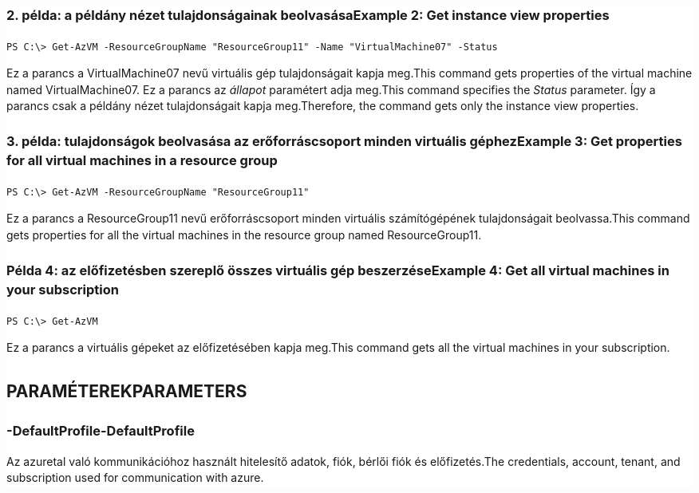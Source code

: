 ### <span data-ttu-id="f364d-117">2. példa: a példány nézet tulajdonságainak beolvasása</span><span class="sxs-lookup"><span data-stu-id="f364d-117">Example 2: Get instance view properties</span></span>
```
PS C:\> Get-AzVM -ResourceGroupName "ResourceGroup11" -Name "VirtualMachine07" -Status
```

<span data-ttu-id="f364d-118">Ez a parancs a VirtualMachine07 nevű virtuális gép tulajdonságait kapja meg.</span><span class="sxs-lookup"><span data-stu-id="f364d-118">This command gets properties of the virtual machine named VirtualMachine07.</span></span>
<span data-ttu-id="f364d-119">Ez a parancs az *állapot* paramétert adja meg.</span><span class="sxs-lookup"><span data-stu-id="f364d-119">This command specifies the *Status* parameter.</span></span>
<span data-ttu-id="f364d-120">Így a parancs csak a példány nézet tulajdonságait kapja meg.</span><span class="sxs-lookup"><span data-stu-id="f364d-120">Therefore, the command gets only the instance view properties.</span></span>

### <span data-ttu-id="f364d-121">3. példa: tulajdonságok beolvasása az erőforráscsoport minden virtuális géphez</span><span class="sxs-lookup"><span data-stu-id="f364d-121">Example 3: Get properties for all virtual machines in a resource group</span></span>
```
PS C:\> Get-AzVM -ResourceGroupName "ResourceGroup11"
```

<span data-ttu-id="f364d-122">Ez a parancs a ResourceGroup11 nevű erőforráscsoport minden virtuális számítógépének tulajdonságait beolvassa.</span><span class="sxs-lookup"><span data-stu-id="f364d-122">This command gets properties for all the virtual machines in the resource group named ResourceGroup11.</span></span>

### <span data-ttu-id="f364d-123">Példa 4: az előfizetésben szereplő összes virtuális gép beszerzése</span><span class="sxs-lookup"><span data-stu-id="f364d-123">Example 4: Get all virtual machines in your subscription</span></span>
```
PS C:\> Get-AzVM
```

<span data-ttu-id="f364d-124">Ez a parancs a virtuális gépeket az előfizetésében kapja meg.</span><span class="sxs-lookup"><span data-stu-id="f364d-124">This command gets all the virtual machines in your subscription.</span></span>

## <span data-ttu-id="f364d-125">PARAMÉTEREK</span><span class="sxs-lookup"><span data-stu-id="f364d-125">PARAMETERS</span></span>

### <span data-ttu-id="f364d-126">-DefaultProfile</span><span class="sxs-lookup"><span data-stu-id="f364d-126">-DefaultProfile</span></span>
<span data-ttu-id="f364d-127">Az azuretal való kommunikációhoz használt hitelesítő adatok, fiók, bérlői fiók és előfizetés.</span><span class="sxs-lookup"><span data-stu-id="f364d-127">The credentials, account, tenant, and subscription used for communication with azure.</span></span>
